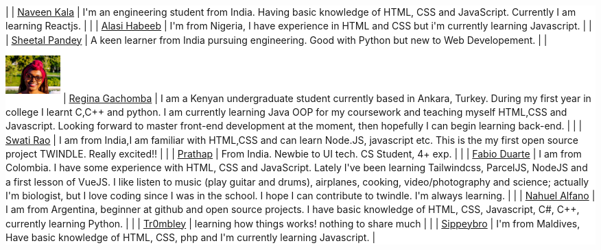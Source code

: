 |                                                                                          | [Naveen Kala](https://github.com/naveenkala)                 | I'm an engineering student from India. Having basic knowledge of HTML, CSS and JavaScript. Currently I am learning Reactjs.                                                                                                                                                                                                                                                                                |
|                                                                                          | [Alasi Habeeb](https://github.com/Holaryeankar007)           | I'm from Nigeria, I have experience in HTML and CSS but i'm currently learning Javascript.                                                                                                                                                                                                                                                                                                                 |
|                                                                                          | [Sheetal Pandey](https://github.com/Sheetal777)              | A keen learner from India pursuing engineering. Good with Python but new to Web Developement.                                                                                                                                                                                                                                                                                                              |
| <img src="./images/team/mumbi.jpg" width="80px" height="80px">                           | [Regina Gachomba](https://github.com/MumbiGachomba04)        | I am a Kenyan undergraduate student currently based in Ankara, Turkey. During my first year in college I learnt C,C++ and python. I am currently learning Java OOP for my coursework and teaching myself HTML,CSS and Javascript. Looking forward to master front-end development at the moment, then hopefully I can begin learning back-end.                                                             |
|                                                                                          | [Swati Rao](https://github.com/SwatiRaoDataEnthusiast)       | I am from India,I am familiar with HTML,CSS and can learn Node.JS, javascript etc. This is the my first open source project TWINDLE. Really excited!!                                                                                                                                                                                                                                                      |
|                                                                                          | [Prathap](https://github.com/codeprm)                        | From India. Newbie to UI tech. CS Student, 4+ exp.                                                                                                                                                                                                                                                                                                                                                         |
|                                                                                          | [Fabio Duarte](https://github.com/lh536)                     | I am from Colombia. I have some experience with HTML, CSS and JavaScript. Lately I've been learning Tailwindcss, ParcelJS, NodeJS and a first lesson of VueJS. I like listen to music (play guitar and drums), airplanes, cooking, video/photography and science; actually I'm biologist, but I love coding since I was in the school. I hope I can contribute to twindle. I'm always learning.            |
|                                                                                          | [Nahuel Alfano](https://github.com/NahuelAlfano)             | I am from Argentina, beginner at github and open source projects. I have basic knowledge of HTML, CSS, Javascript, C#, C++, currently learning Python.                                                                                                                                                                                                                                                     |
|                                                                                          | [Tr0mbley](https://github.com/tr0mbl3y)                      | learning how things works! nothing to share much                                                                                                                                                                                                                                                                                                                                                           |
|                                                                                          | [Sippeybro](https://github.com/sippeybro)                    | I'm from Maldives, Have basic knowledge of HTML, CSS, php and I'm currently learning Javascript.                                                                                                                                                                                                                                                                                                           |
